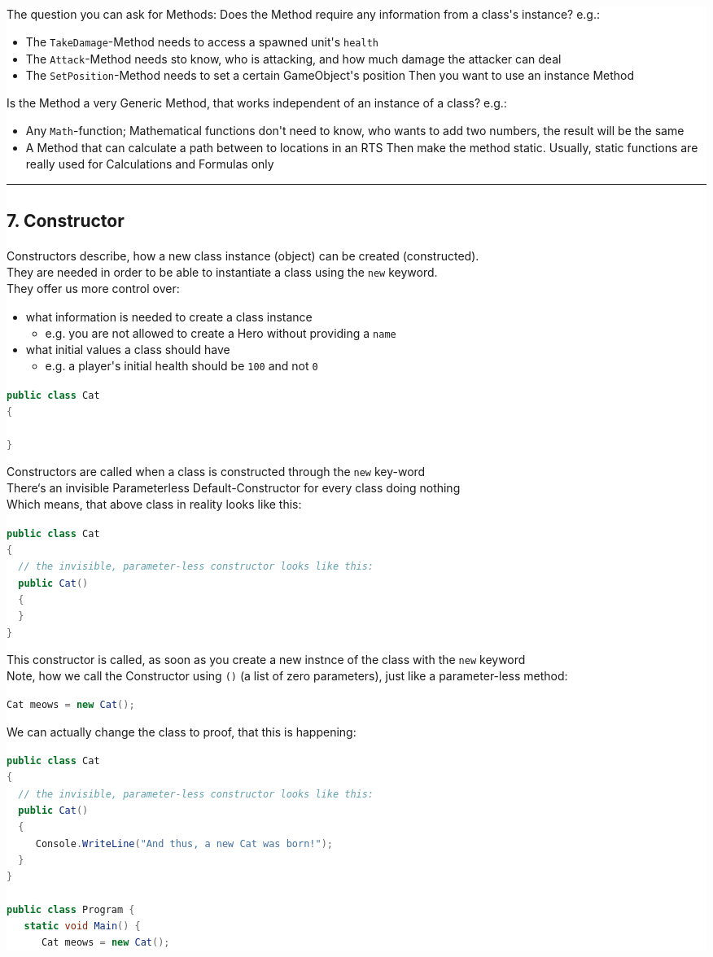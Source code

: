 The question you can ask for Methods:
Does the Method require any information from a class's instance? e.g.:
- The `TakeDamage`-Method needs to access a spawned unit's `health`
- The `Attack`-Method needs sto know, who is attacking, and how much damage the attacker can deal
- The `SetPosition`-Method needs to set a certain GameObject's position
Then you want to use an instance Method

Is the Method a very Generic Method, that works independent of an instance of a class? e.g.:
- Any `Math`-function; Mathematical functions don't need to know, who wants to add two numbers, the result will be the same
- A Method that can calculate a path between to locations in an RTS
Then make the method static. Usually, static functions are really used for Calculations and Formulas only


---

## 7. Constructor

Constructors describe, how a new class instance (object) can be created (constructed).\
They are needed in order to be able to instantiate a class using the `new` keyword.\
They offer us more control over:
- what information is needed to create a class instance
  - e.g. you are not allowed to create a Hero without providing a `name`
- what initial values a class should have
  - e.g. a player's initial health should be `100` and not `0`

```cs
public class Cat 
{

}
```
Constructors are called when a class is constructed through the `new` key-word\
There‘s an invisible Parameterless Default-Constructor for every class doing nothing\
Which means, that above class in reality looks like this:
```cs
public class Cat 
{
  // the invisible, parameter-less constructor looks like this:
  public Cat() 
  { 
  }
}
```
This constructor is called, as soon as you create a new instnce of the class with the `new` keyword\
Note, how we call the Constructor using `()` (a list of zero parameters), just like a parameter-less method:
```cs
Cat meows = new Cat();
```

We can actually change the class to proof, that this is happening:
```cs
public class Cat 
{
  // the invisible, parameter-less constructor looks like this:
  public Cat() 
  { 
     Console.WriteLine("And thus, a new Cat was born!");
  }
}

public class Program {
   static void Main() {
      Cat meows = new Cat();
```
